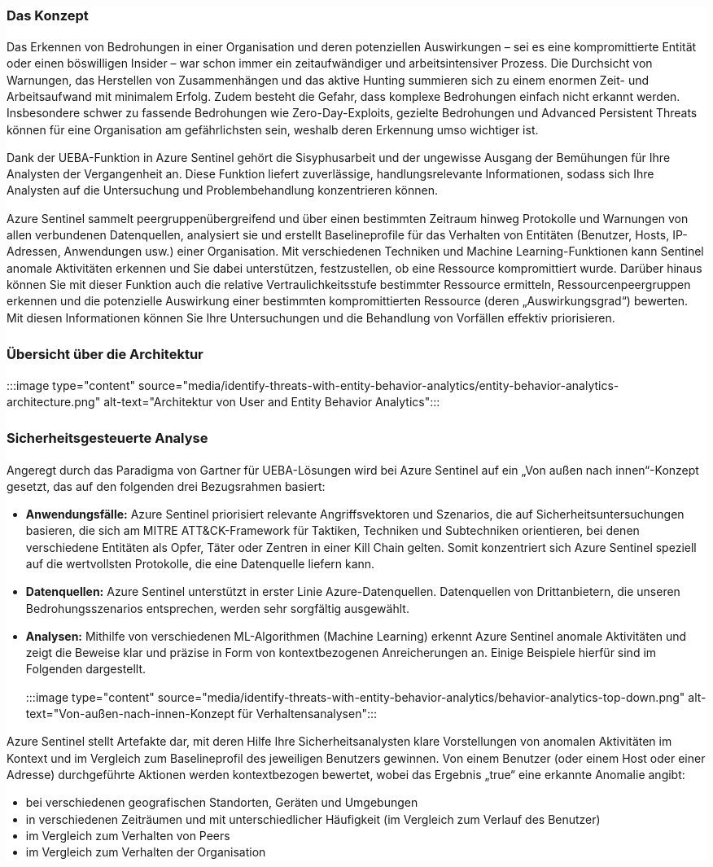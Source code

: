 ### <a name="the-concept"></a>Das Konzept

Das Erkennen von Bedrohungen in einer Organisation und deren potenziellen Auswirkungen – sei es eine kompromittierte Entität oder einen böswilligen Insider – war schon immer ein zeitaufwändiger und arbeitsintensiver Prozess. Die Durchsicht von Warnungen, das Herstellen von Zusammenhängen und das aktive Hunting summieren sich zu einem enormen Zeit- und Arbeitsaufwand mit minimalem Erfolg. Zudem besteht die Gefahr, dass komplexe Bedrohungen einfach nicht erkannt werden. Insbesondere schwer zu fassende Bedrohungen wie Zero-Day-Exploits, gezielte Bedrohungen und Advanced Persistent Threats können für eine Organisation am gefährlichsten sein, weshalb deren Erkennung umso wichtiger ist.

Dank der UEBA-Funktion in Azure Sentinel gehört die Sisyphusarbeit und der ungewisse Ausgang der Bemühungen für Ihre Analysten der Vergangenheit an. Diese Funktion liefert zuverlässige, handlungsrelevante Informationen, sodass sich Ihre Analysten auf die Untersuchung und Problembehandlung konzentrieren können.

Azure Sentinel sammelt peergruppenübergreifend und über einen bestimmten Zeitraum hinweg Protokolle und Warnungen von allen verbundenen Datenquellen, analysiert sie und erstellt Baselineprofile für das Verhalten von Entitäten (Benutzer, Hosts, IP-Adressen, Anwendungen usw.) einer Organisation. Mit verschiedenen Techniken und Machine Learning-Funktionen kann Sentinel anomale Aktivitäten erkennen und Sie dabei unterstützen, festzustellen, ob eine Ressource kompromittiert wurde. Darüber hinaus können Sie mit dieser Funktion auch die relative Vertraulichkeitsstufe bestimmter Ressource ermitteln, Ressourcenpeergruppen erkennen und die potenzielle Auswirkung einer bestimmten kompromittierten Ressource (deren „Auswirkungsgrad“) bewerten. Mit diesen Informationen können Sie Ihre Untersuchungen und die Behandlung von Vorfällen effektiv priorisieren. 

### <a name="architecture-overview"></a>Übersicht über die Architektur

:::image type="content" source="media/identify-threats-with-entity-behavior-analytics/entity-behavior-analytics-architecture.png" alt-text="Architektur von User and Entity Behavior Analytics":::

### <a name="security-driven-analytics"></a>Sicherheitsgesteuerte Analyse

Angeregt durch das Paradigma von Gartner für UEBA-Lösungen wird bei Azure Sentinel auf ein „Von außen nach innen“-Konzept gesetzt, das auf den folgenden drei Bezugsrahmen basiert:

- **Anwendungsfälle:** Azure Sentinel priorisiert relevante Angriffsvektoren und Szenarios, die auf Sicherheitsuntersuchungen basieren, die sich am MITRE ATT&CK-Framework für Taktiken, Techniken und Subtechniken orientieren, bei denen verschiedene Entitäten als Opfer, Täter oder Zentren in einer Kill Chain gelten. Somit konzentriert sich Azure Sentinel speziell auf die wertvollsten Protokolle, die eine Datenquelle liefern kann.

- **Datenquellen:** Azure Sentinel unterstützt in erster Linie Azure-Datenquellen. Datenquellen von Drittanbietern, die unseren Bedrohungsszenarios entsprechen, werden sehr sorgfältig ausgewählt.

- **Analysen:** Mithilfe von verschiedenen ML-Algorithmen (Machine Learning) erkennt Azure Sentinel anomale Aktivitäten und zeigt die Beweise klar und präzise in Form von kontextbezogenen Anreicherungen an. Einige Beispiele hierfür sind im Folgenden dargestellt.

    :::image type="content" source="media/identify-threats-with-entity-behavior-analytics/behavior-analytics-top-down.png" alt-text="Von-außen-nach-innen-Konzept für Verhaltensanalysen":::

Azure Sentinel stellt Artefakte dar, mit deren Hilfe Ihre Sicherheitsanalysten klare Vorstellungen von anomalen Aktivitäten im Kontext und im Vergleich zum Baselineprofil des jeweiligen Benutzers gewinnen. Von einem Benutzer (oder einem Host oder einer Adresse) durchgeführte Aktionen werden kontextbezogen bewertet, wobei das Ergebnis „true“ eine erkannte Anomalie angibt:
- bei verschiedenen geografischen Standorten, Geräten und Umgebungen
- in verschiedenen Zeiträumen und mit unterschiedlicher Häufigkeit (im Vergleich zum Verlauf des Benutzer)
- im Vergleich zum Verhalten von Peers
- im Vergleich zum Verhalten der Organisation
